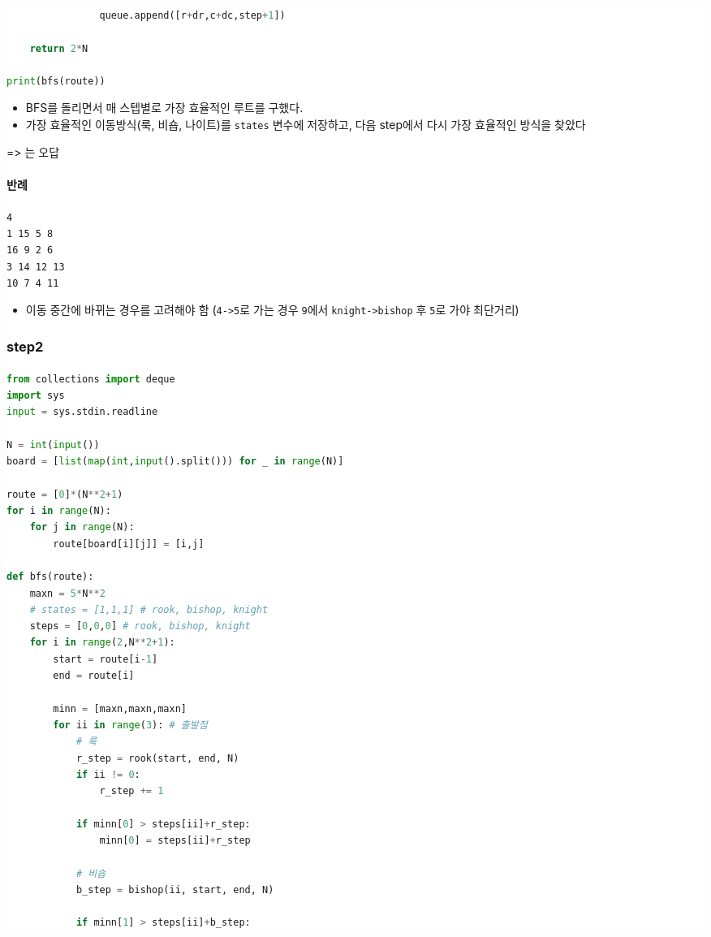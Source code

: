 ```python
                queue.append([r+dr,c+dc,step+1])
    
    return 2*N

print(bfs(route))
```



- BFS를 돌리면서 매 스텝별로 가장 효율적인 루트를 구했다.
- 가장 효율적인 이동방식(룩, 비숍, 나이트)를 `states` 변수에 저장하고, 다음 step에서 다시 가장 효율적인 방식을 찾았다



=> 는 오답



#### 반례

```
4
1 15 5 8
16 9 2 6
3 14 12 13
10 7 4 11
```

- 이동 중간에 바뀌는 경우를 고려해야 함 (`4->5`로 가는 경우 `9`에서 `knight->bishop` 후 `5`로 가야 최단거리)



### step2

```python
from collections import deque
import sys
input = sys.stdin.readline

N = int(input())
board = [list(map(int,input().split())) for _ in range(N)]

route = [0]*(N**2+1)
for i in range(N):
    for j in range(N):
        route[board[i][j]] = [i,j]

def bfs(route):
    maxn = 5*N**2
    # states = [1,1,1] # rook, bishop, knight
    steps = [0,0,0] # rook, bishop, knight
    for i in range(2,N**2+1):
        start = route[i-1]
        end = route[i]

        minn = [maxn,maxn,maxn]
        for ii in range(3): # 출발점
            # 룩
            r_step = rook(start, end, N)
            if ii != 0:
                r_step += 1

            if minn[0] > steps[ii]+r_step:
                minn[0] = steps[ii]+r_step
            
            # 비숍
            b_step = bishop(ii, start, end, N)

            if minn[1] > steps[ii]+b_step:
```